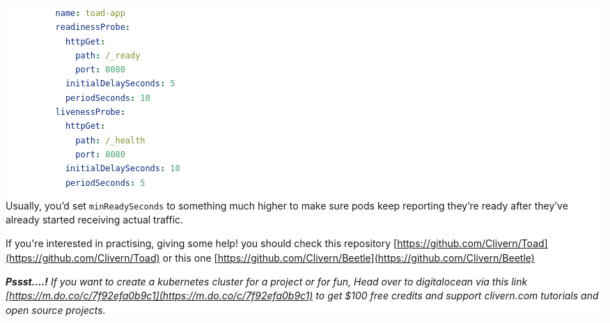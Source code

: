 ```yaml
          name: toad-app
          readinessProbe:
            httpGet:
              path: /_ready
              port: 8080
            initialDelaySeconds: 5
            periodSeconds: 10
          livenessProbe:
            httpGet:
              path: /_health
              port: 8080
            initialDelaySeconds: 10
            periodSeconds: 5
```

Usually, you’d set `minReadySeconds` to something much higher to make sure pods keep reporting they’re ready after they’ve already started receiving actual traffic.

If you're interested in practising, giving some help! you should check this repository [https://github.com/Clivern/Toad](https://github.com/Clivern/Toad) or this one [https://github.com/Clivern/Beetle](https://github.com/Clivern/Beetle)

_**Pssst....!** If you want to create a kubernetes cluster for a project or for fun, Head over to digitalocean via this link [https://m.do.co/c/7f92efa0b9c1](https://m.do.co/c/7f92efa0b9c1) to get $100 free credits and support clivern.com tutorials and open source projects._
